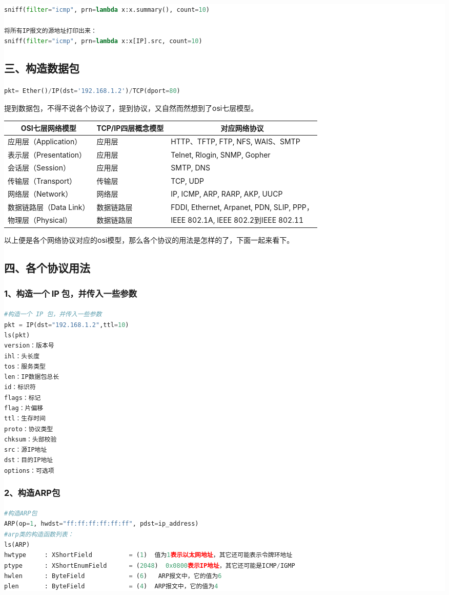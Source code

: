 ```python
sniff(filter="icmp", prn=lambda x:x.summary(), count=10)

将所有IP报文的源地址打印出来：
sniff(filter="icmp", prn=lambda x:x[IP].src, count=10)
```
<a name="fUrum"></a>
## 三、构造数据包
```python
pkt= Ether()/IP(dst='192.168.1.2')/TCP(dport=80)
```
提到数据包，不得不说各个协议了，提到协议，又自然而然想到了osi七层模型。

| OSI七层网络模型 | TCP/IP四层概念模型 | 对应网络协议 |
| --- | --- | --- |
| 应用层（Application） | 应用层 | HTTP、TFTP, FTP, NFS, WAIS、SMTP |
| 表示层（Presentation） | 应用层 | Telnet, Rlogin, SNMP, Gopher |
| 会话层（Session） | 应用层 | SMTP, DNS |
| 传输层（Transport） | 传输层 | TCP, UDP |
| 网络层（Network） | 网络层 | IP, ICMP, ARP, RARP, AKP, UUCP |
| 数据链路层（Data Link） | 数据链路层 | FDDI, Ethernet, Arpanet, PDN, SLIP, PPP， |
| 物理层（Physical） | 数据链路层 | IEEE 802.1A, IEEE 802.2到IEEE 802.11 |

以上便是各个网络协议对应的osi模型，那么各个协议的用法是怎样的了，下面一起来看下。
<a name="rPJhH"></a>
## 四、各个协议用法
<a name="SirmE"></a>
### 1、构造一个 IP 包，并传入一些参数
```python
#构造一个 IP 包，并传入一些参数
pkt = IP(dst="192.168.1.2",ttl=10)
ls(pkt)  
version：版本号
ihl：头长度
tos：服务类型
len：IP数据包总长
id：标识符
flags：标记
flag：片偏移
ttl：生存时间
proto：协议类型
chksum：头部校验
src：源IP地址
dst：目的IP地址
options：可选项
```
<a name="imbe7"></a>
### 2、构造ARP包
```python
#构造ARP包
ARP(op=1, hwdst="ff:ff:ff:ff:ff:ff", pdst=ip_address)
#arp类的构造函数列表：
ls(ARP)
hwtype     : XShortField          = (1)  值为1表示以太网地址，其它还可能表示令牌环地址
ptype      : XShortEnumField      = (2048)  0x0800表示IP地址，其它还可能是ICMP/IGMP
hwlen      : ByteField            = (6)   ARP报文中，它的值为6
plen       : ByteField            = (4)  ARP报文中，它的值为4
```
